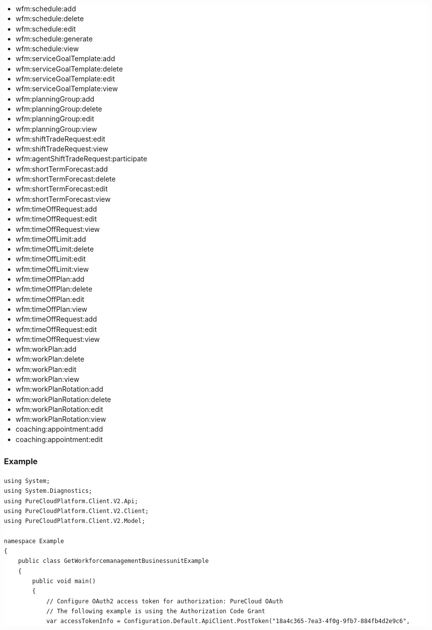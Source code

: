 * wfm:schedule:add
* wfm:schedule:delete
* wfm:schedule:edit
* wfm:schedule:generate
* wfm:schedule:view
* wfm:serviceGoalTemplate:add
* wfm:serviceGoalTemplate:delete
* wfm:serviceGoalTemplate:edit
* wfm:serviceGoalTemplate:view
* wfm:planningGroup:add
* wfm:planningGroup:delete
* wfm:planningGroup:edit
* wfm:planningGroup:view
* wfm:shiftTradeRequest:edit
* wfm:shiftTradeRequest:view
* wfm:agentShiftTradeRequest:participate
* wfm:shortTermForecast:add
* wfm:shortTermForecast:delete
* wfm:shortTermForecast:edit
* wfm:shortTermForecast:view
* wfm:timeOffRequest:add
* wfm:timeOffRequest:edit
* wfm:timeOffRequest:view
* wfm:timeOffLimit:add
* wfm:timeOffLimit:delete
* wfm:timeOffLimit:edit
* wfm:timeOffLimit:view
* wfm:timeOffPlan:add
* wfm:timeOffPlan:delete
* wfm:timeOffPlan:edit
* wfm:timeOffPlan:view
* wfm:timeOffRequest:add
* wfm:timeOffRequest:edit
* wfm:timeOffRequest:view
* wfm:workPlan:add
* wfm:workPlan:delete
* wfm:workPlan:edit
* wfm:workPlan:view
* wfm:workPlanRotation:add
* wfm:workPlanRotation:delete
* wfm:workPlanRotation:edit
* wfm:workPlanRotation:view
* coaching:appointment:add
* coaching:appointment:edit

### Example
```{"language":"csharp"}
using System;
using System.Diagnostics;
using PureCloudPlatform.Client.V2.Api;
using PureCloudPlatform.Client.V2.Client;
using PureCloudPlatform.Client.V2.Model;

namespace Example
{
    public class GetWorkforcemanagementBusinessunitExample
    {
        public void main()
        { 
            // Configure OAuth2 access token for authorization: PureCloud OAuth
            // The following example is using the Authorization Code Grant
            var accessTokenInfo = Configuration.Default.ApiClient.PostToken("18a4c365-7ea3-4f0g-9fb7-884fb4d2e9c6",
```